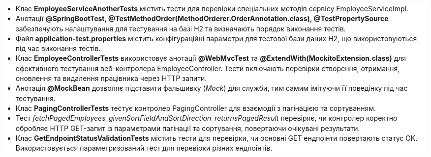 - Клас **EmployeeServiceAnotherTests** містить тести для перевірки спеціальних методів сервісу EmployeeServiceImpl.
- Анотації **@SpringBootTest, @TestMethodOrder(MethodOrderer.OrderAnnotation.class), @TestPropertySource** забезпечують налаштування для тестування на базі H2 та визначають порядок виконання тестів.
- Файл **application-test.properties** містить конфігураційні параметри для тестової бази даних H2, що використовуються під час виконання тестів.
- Клас **EmployeeControllerTests** використовує анотації **@WebMvcTest** та **@ExtendWith(MockitoExtension.class)** для ефективного тестування веб-контролера EmployeeController. Тести включають перевірки створення, отримання, оновлення та видалення працівника через HTTP запити.
- Анотація **@MockBean** дозволяє підставити фальшивку (*Mock*) для служби, тим самим імітуючи її поведінку під час тестування.
- Клас **PagingControllerTests** тестує контролер PagingController для взаємодії з пагінацією та сортуванням. 
- Тест *fetchPagedEmployees_givenSortFieldAndSortDirection_returnsPagedResult* перевіряє, чи контролер коректно обробляє HTTP GET-запит із параметрами пагінації та сортування, повертаючи очікувані результати.
- Клас **GetEndpointStatusValidationTests** містить тести для перевірки, чи основні GET ендпоінти повертають статус OK. Використовується параметризований тест для перевірки різних ендпоінтів.
